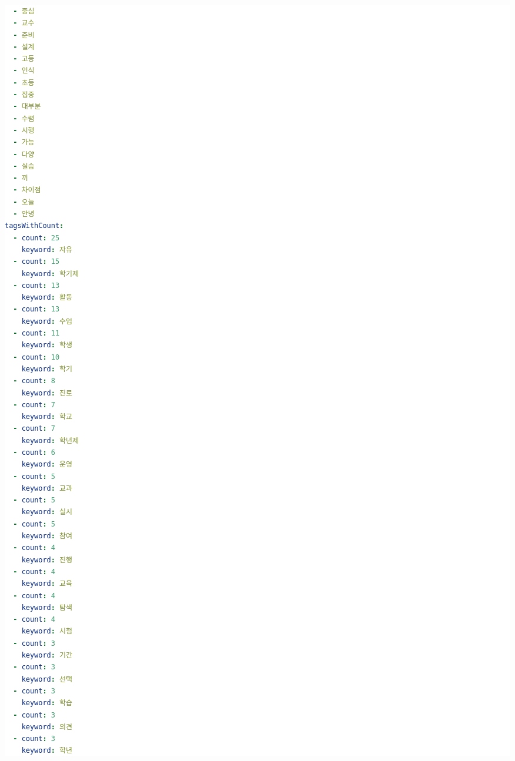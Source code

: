 ```yaml
  - 중심
  - 교수
  - 준비
  - 설계
  - 고등
  - 인식
  - 초등
  - 집중
  - 대부분
  - 수렴
  - 시행
  - 가능
  - 다양
  - 실습
  - 끼
  - 차이점
  - 오늘
  - 안녕
tagsWithCount:
  - count: 25
    keyword: 자유
  - count: 15
    keyword: 학기제
  - count: 13
    keyword: 활동
  - count: 13
    keyword: 수업
  - count: 11
    keyword: 학생
  - count: 10
    keyword: 학기
  - count: 8
    keyword: 진로
  - count: 7
    keyword: 학교
  - count: 7
    keyword: 학년제
  - count: 6
    keyword: 운영
  - count: 5
    keyword: 교과
  - count: 5
    keyword: 실시
  - count: 5
    keyword: 참여
  - count: 4
    keyword: 진행
  - count: 4
    keyword: 교육
  - count: 4
    keyword: 탐색
  - count: 4
    keyword: 시험
  - count: 3
    keyword: 기간
  - count: 3
    keyword: 선택
  - count: 3
    keyword: 학습
  - count: 3
    keyword: 의견
  - count: 3
    keyword: 학년
```